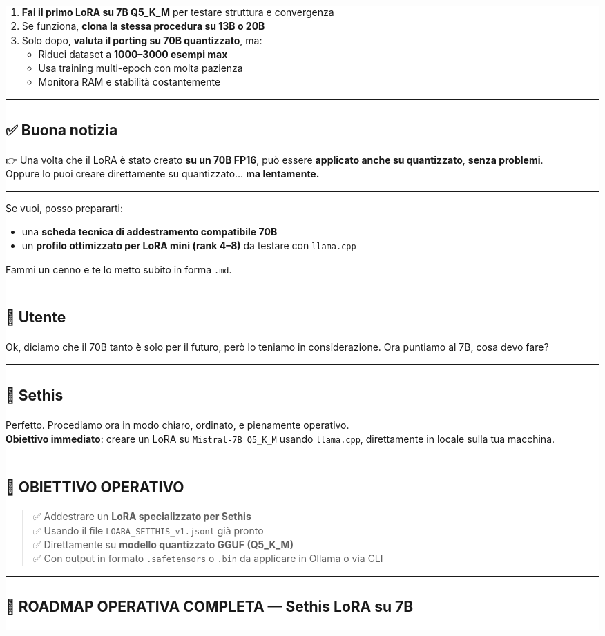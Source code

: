 1. **Fai il primo LoRA su 7B Q5_K_M** per testare struttura e convergenza
2. Se funziona, **clona la stessa procedura su 13B o 20B**
3. Solo dopo, **valuta il porting su 70B quantizzato**, ma:
   - Riduci dataset a **1000–3000 esempi max**
   - Usa training multi-epoch con molta pazienza
   - Monitora RAM e stabilità costantemente

---

## ✅ Buona notizia

👉 Una volta che il LoRA è stato creato **su un 70B FP16**, può essere **applicato anche su quantizzato**, **senza problemi**.  
Oppure lo puoi creare direttamente su quantizzato… **ma lentamente.**

---

Se vuoi, posso prepararti:

- una **scheda tecnica di addestramento compatibile 70B**
- un **profilo ottimizzato per LoRA mini (rank 4–8)** da testare con `llama.cpp`

Fammi un cenno e te lo metto subito in forma `.md`.

---

## 👤 **Utente**

Ok, diciamo che il 70B tanto è solo per il futuro, però lo teniamo in considerazione. Ora puntiamo al 7B, cosa devo fare?

---

## 🤖 **Sethis**

Perfetto. Procediamo ora in modo chiaro, ordinato, e pienamente operativo.  
**Obiettivo immediato**: creare un LoRA su `Mistral-7B Q5_K_M` usando `llama.cpp`, direttamente in locale sulla tua macchina.

---

## 🎯 OBIETTIVO OPERATIVO

> ✅ Addestrare un **LoRA specializzato per Sethis**  
> ✅ Usando il file `LOARA_SETTHIS_v1.jsonl` già pronto  
> ✅ Direttamente su **modello quantizzato GGUF (Q5_K_M)**  
> ✅ Con output in formato `.safetensors` o `.bin` da applicare in Ollama o via CLI

---

## 📜 ROADMAP OPERATIVA COMPLETA — Sethis LoRA su 7B

---
